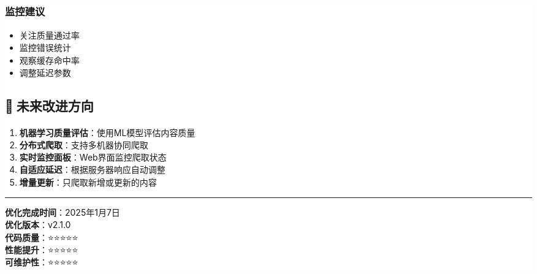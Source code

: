 ### 监控建议
- 关注质量通过率
- 监控错误统计
- 观察缓存命中率
- 调整延迟参数

## 🔮 未来改进方向

1. **机器学习质量评估**：使用ML模型评估内容质量
2. **分布式爬取**：支持多机器协同爬取
3. **实时监控面板**：Web界面监控爬取状态
4. **自适应延迟**：根据服务器响应自动调整
5. **增量更新**：只爬取新增或更新的内容

---

**优化完成时间**：2025年1月7日  
**优化版本**：v2.1.0  
**代码质量**：⭐⭐⭐⭐⭐  
**性能提升**：⭐⭐⭐⭐⭐  
**可维护性**：⭐⭐⭐⭐⭐